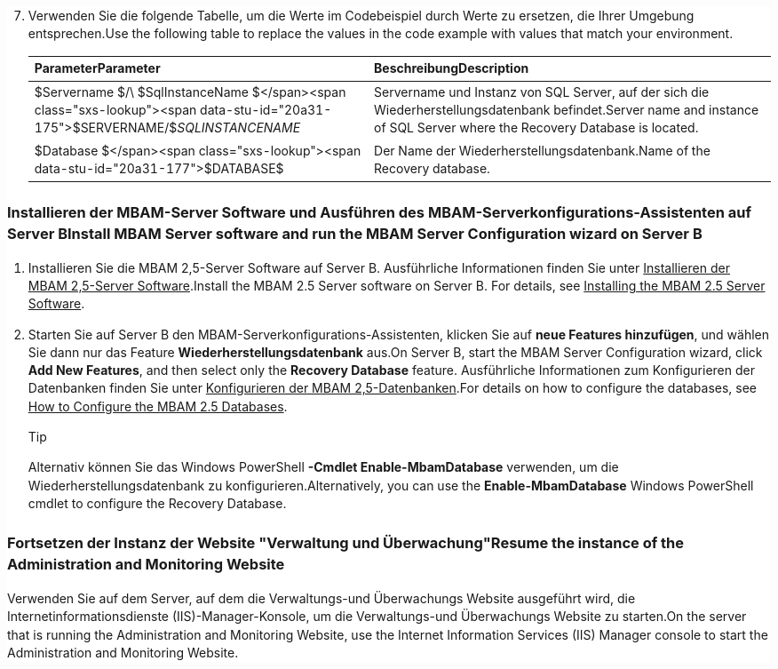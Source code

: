 
7. <span data-ttu-id="20a31-172">Verwenden Sie die folgende Tabelle, um die Werte im Codebeispiel durch Werte zu ersetzen, die Ihrer Umgebung entsprechen.</span><span class="sxs-lookup"><span data-stu-id="20a31-172">Use the following table to replace the values in the code example with values that match your environment.</span></span>

   |<span data-ttu-id="20a31-173">Parameter</span><span class="sxs-lookup"><span data-stu-id="20a31-173">Parameter</span></span>|<span data-ttu-id="20a31-174">Beschreibung</span><span class="sxs-lookup"><span data-stu-id="20a31-174">Description</span></span>|
   |---------|-----------|
   |<span data-ttu-id="20a31-175">$Servername $/\ $SqlInstanceName $</span><span class="sxs-lookup"><span data-stu-id="20a31-175">$SERVERNAME$/\$SQLINSTANCENAME$</span></span>|<span data-ttu-id="20a31-176">Servername und Instanz von SQL Server, auf der sich die Wiederherstellungsdatenbank befindet.</span><span class="sxs-lookup"><span data-stu-id="20a31-176">Server name and instance of SQL Server where the Recovery Database is located.</span></span>|
   |<span data-ttu-id="20a31-177">$Database $</span><span class="sxs-lookup"><span data-stu-id="20a31-177">$DATABASE$</span></span>|<span data-ttu-id="20a31-178">Der Name der Wiederherstellungsdatenbank.</span><span class="sxs-lookup"><span data-stu-id="20a31-178">Name of the Recovery database.</span></span>|


### <span data-ttu-id="20a31-179">Installieren der MBAM-Server Software und Ausführen des MBAM-Serverkonfigurations-Assistenten auf Server B</span><span class="sxs-lookup"><span data-stu-id="20a31-179">Install MBAM Server software and run the MBAM Server Configuration wizard on Server B</span></span>

1.  <span data-ttu-id="20a31-180">Installieren Sie die MBAM 2,5-Server Software auf Server B. Ausführliche Informationen finden Sie unter [Installieren der MBAM 2,5-Server Software](https://docs.microsoft.com/microsoft-desktop-optimization-pack/mbam-v25/installing-the-mbam-25-server-software).</span><span class="sxs-lookup"><span data-stu-id="20a31-180">Install the MBAM 2.5 Server software on Server B. For details, see [Installing the MBAM 2.5 Server Software](https://docs.microsoft.com/microsoft-desktop-optimization-pack/mbam-v25/installing-the-mbam-25-server-software).</span></span>

2.  <span data-ttu-id="20a31-181">Starten Sie auf Server B den MBAM-Serverkonfigurations-Assistenten, klicken Sie auf **neue Features hinzufügen**, und wählen Sie dann nur das Feature **Wiederherstellungsdatenbank** aus.</span><span class="sxs-lookup"><span data-stu-id="20a31-181">On Server B, start the MBAM Server Configuration wizard, click **Add New Features**, and then select only the **Recovery Database** feature.</span></span> <span data-ttu-id="20a31-182">Ausführliche Informationen zum Konfigurieren der Datenbanken finden Sie unter [Konfigurieren der MBAM 2,5-Datenbanken](https://docs.microsoft.com/microsoft-desktop-optimization-pack/mbam-v25/how-to-configure-the-mbam-25-databases).</span><span class="sxs-lookup"><span data-stu-id="20a31-182">For details on how to configure the databases, see [How to Configure the MBAM 2.5 Databases](https://docs.microsoft.com/microsoft-desktop-optimization-pack/mbam-v25/how-to-configure-the-mbam-25-databases).</span></span>

    >[!TIP]
    ><span data-ttu-id="20a31-183">Alternativ können Sie das Windows PowerShell **-Cmdlet Enable-MbamDatabase** verwenden, um die Wiederherstellungsdatenbank zu konfigurieren.</span><span class="sxs-lookup"><span data-stu-id="20a31-183">Alternatively, you can use the **Enable-MbamDatabase** Windows PowerShell cmdlet to configure the Recovery Database.</span></span>


### <span data-ttu-id="20a31-184">Fortsetzen der Instanz der Website "Verwaltung und Überwachung"</span><span class="sxs-lookup"><span data-stu-id="20a31-184">Resume the instance of the Administration and Monitoring Website</span></span>

<span data-ttu-id="20a31-185">Verwenden Sie auf dem Server, auf dem die Verwaltungs-und Überwachungs Website ausgeführt wird, die Internetinformationsdienste (IIS)-Manager-Konsole, um die Verwaltungs-und Überwachungs Website zu starten.</span><span class="sxs-lookup"><span data-stu-id="20a31-185">On the server that is running the Administration and Monitoring Website, use the Internet Information Services (IIS) Manager console to start the Administration and Monitoring Website.</span></span>
